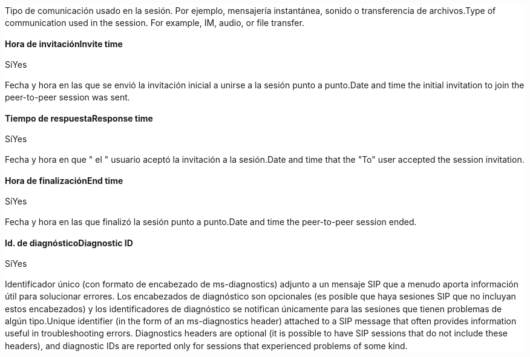 <td><p><span data-ttu-id="4dd69-p121">Tipo de comunicación usado en la sesión. Por ejemplo, mensajería instantánea, sonido o transferencia de archivos.</span><span class="sxs-lookup"><span data-stu-id="4dd69-p121">Type of communication used in the session. For example, IM, audio, or file transfer.</span></span></p></td>
</tr>
<tr class="odd">
<td><p><span data-ttu-id="4dd69-224"><strong>Hora de invitación</strong></span><span class="sxs-lookup"><span data-stu-id="4dd69-224"><strong>Invite time</strong></span></span></p></td>
<td><p><span data-ttu-id="4dd69-225">Sí</span><span class="sxs-lookup"><span data-stu-id="4dd69-225">Yes</span></span></p></td>
<td><p><span data-ttu-id="4dd69-226">Fecha y hora en las que se envió la invitación inicial a unirse a la sesión punto a punto.</span><span class="sxs-lookup"><span data-stu-id="4dd69-226">Date and time the initial invitation to join the peer-to-peer session was sent.</span></span></p></td>
</tr>
<tr class="even">
<td><p><span data-ttu-id="4dd69-227"><strong>Tiempo de respuesta</strong></span><span class="sxs-lookup"><span data-stu-id="4dd69-227"><strong>Response time</strong></span></span></p></td>
<td><p><span data-ttu-id="4dd69-228">Sí</span><span class="sxs-lookup"><span data-stu-id="4dd69-228">Yes</span></span></p></td>
<td><p><span data-ttu-id="4dd69-229">Fecha y hora en que &quot; el &quot; usuario aceptó la invitación a la sesión.</span><span class="sxs-lookup"><span data-stu-id="4dd69-229">Date and time that the &quot;To&quot; user accepted the session invitation.</span></span></p></td>
</tr>
<tr class="odd">
<td><p><span data-ttu-id="4dd69-230"><strong>Hora de finalización</strong></span><span class="sxs-lookup"><span data-stu-id="4dd69-230"><strong>End time</strong></span></span></p></td>
<td><p><span data-ttu-id="4dd69-231">Sí</span><span class="sxs-lookup"><span data-stu-id="4dd69-231">Yes</span></span></p></td>
<td><p><span data-ttu-id="4dd69-232">Fecha y hora en las que finalizó la sesión punto a punto.</span><span class="sxs-lookup"><span data-stu-id="4dd69-232">Date and time the peer-to-peer session ended.</span></span></p></td>
</tr>
<tr class="even">
<td><p><span data-ttu-id="4dd69-233"><strong>Id. de diagnóstico</strong></span><span class="sxs-lookup"><span data-stu-id="4dd69-233"><strong>Diagnostic ID</strong></span></span></p></td>
<td><p><span data-ttu-id="4dd69-234">Sí</span><span class="sxs-lookup"><span data-stu-id="4dd69-234">Yes</span></span></p></td>
<td><p><span data-ttu-id="4dd69-p122">Identificador único (con formato de encabezado de ms-diagnostics) adjunto a un mensaje SIP que a menudo aporta información útil para solucionar errores. Los encabezados de diagnóstico son opcionales (es posible que haya sesiones SIP que no incluyan estos encabezados) y los identificadores de diagnóstico se notifican únicamente para las sesiones que tienen problemas de algún tipo.</span><span class="sxs-lookup"><span data-stu-id="4dd69-p122">Unique identifier (in the form of an ms-diagnostics header) attached to a SIP message that often provides information useful in troubleshooting errors. Diagnostics headers are optional (it is possible to have SIP sessions that do not include these headers), and diagnostic IDs are reported only for sessions that experienced problems of some kind.</span></span></p></td>
</tr>
</tbody>
</table>


</div>

